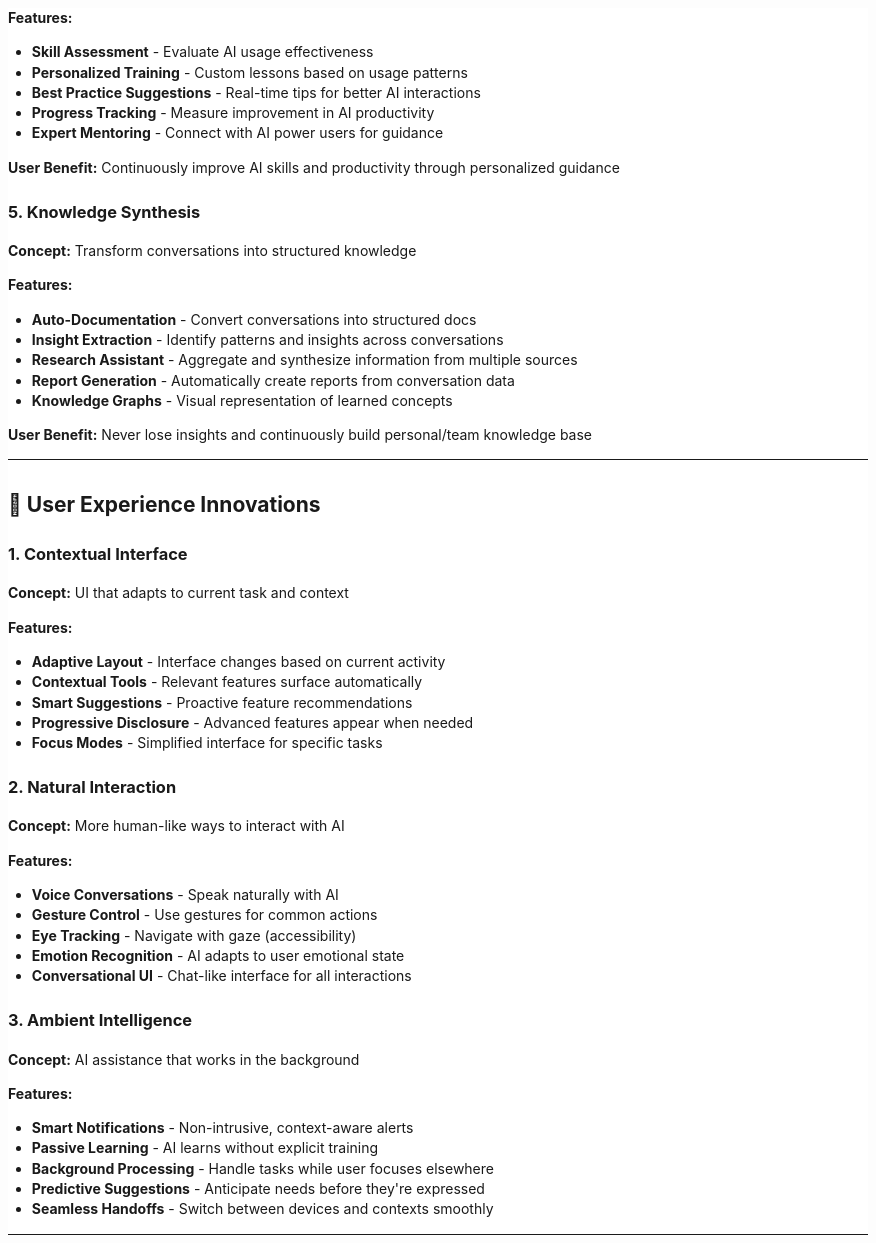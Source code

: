 **Features:**
- **Skill Assessment** - Evaluate AI usage effectiveness
- **Personalized Training** - Custom lessons based on usage patterns
- **Best Practice Suggestions** - Real-time tips for better AI interactions
- **Progress Tracking** - Measure improvement in AI productivity
- **Expert Mentoring** - Connect with AI power users for guidance

**User Benefit:** Continuously improve AI skills and productivity through personalized guidance

### 5. Knowledge Synthesis
**Concept:** Transform conversations into structured knowledge

**Features:**
- **Auto-Documentation** - Convert conversations into structured docs
- **Insight Extraction** - Identify patterns and insights across conversations
- **Research Assistant** - Aggregate and synthesize information from multiple sources
- **Report Generation** - Automatically create reports from conversation data
- **Knowledge Graphs** - Visual representation of learned concepts

**User Benefit:** Never lose insights and continuously build personal/team knowledge base

---

## 🎨 User Experience Innovations

### 1. Contextual Interface
**Concept:** UI that adapts to current task and context

**Features:**
- **Adaptive Layout** - Interface changes based on current activity
- **Contextual Tools** - Relevant features surface automatically
- **Smart Suggestions** - Proactive feature recommendations
- **Progressive Disclosure** - Advanced features appear when needed
- **Focus Modes** - Simplified interface for specific tasks

### 2. Natural Interaction
**Concept:** More human-like ways to interact with AI

**Features:**
- **Voice Conversations** - Speak naturally with AI
- **Gesture Control** - Use gestures for common actions
- **Eye Tracking** - Navigate with gaze (accessibility)
- **Emotion Recognition** - AI adapts to user emotional state
- **Conversational UI** - Chat-like interface for all interactions

### 3. Ambient Intelligence
**Concept:** AI assistance that works in the background

**Features:**
- **Smart Notifications** - Non-intrusive, context-aware alerts
- **Passive Learning** - AI learns without explicit training
- **Background Processing** - Handle tasks while user focuses elsewhere
- **Predictive Suggestions** - Anticipate needs before they're expressed
- **Seamless Handoffs** - Switch between devices and contexts smoothly

---